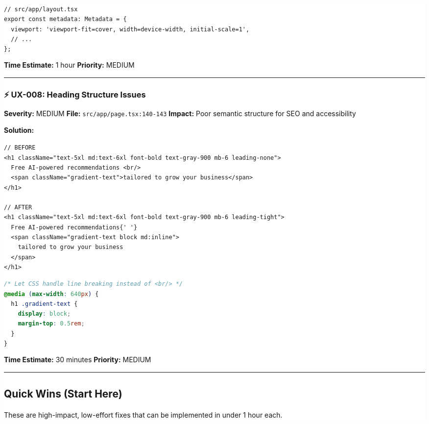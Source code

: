 ```tsx
// src/app/layout.tsx
export const metadata: Metadata = {
  viewport: 'viewport-fit=cover, width=device-width, initial-scale=1',
  // ...
};
```

**Time Estimate:** 1 hour
**Priority:** MEDIUM

---

### ⚡ UX-008: Heading Structure Issues
**Severity:** MEDIUM
**File:** `src/app/page.tsx:140-143`
**Impact:** Poor semantic structure for SEO and accessibility

**Solution:**

```tsx
// BEFORE
<h1 className="text-5xl md:text-6xl font-bold text-gray-900 mb-6 leading-none">
  Free AI-powered recommendations <br/>
  <span className="gradient-text">tailored to grow your business</span>
</h1>

// AFTER
<h1 className="text-5xl md:text-6xl font-bold text-gray-900 mb-6 leading-tight">
  Free AI-powered recommendations{' '}
  <span className="gradient-text block md:inline">
    tailored to grow your business
  </span>
</h1>
```

```css
/* Let CSS handle line breaking instead of <br/> */
@media (max-width: 640px) {
  h1 .gradient-text {
    display: block;
    margin-top: 0.5rem;
  }
}
```

**Time Estimate:** 30 minutes
**Priority:** MEDIUM

---

## Quick Wins (Start Here)

These are high-impact, low-effort fixes that can be implemented in under 1 hour each.
